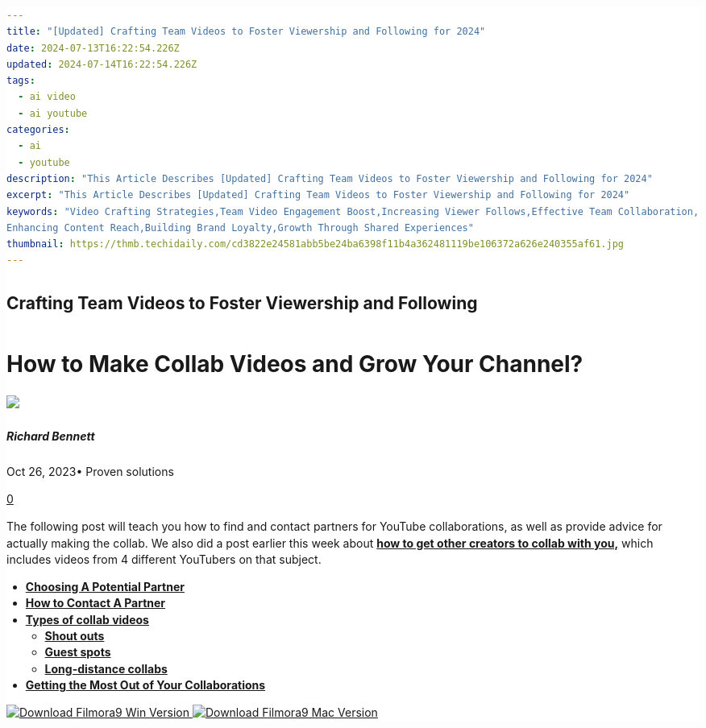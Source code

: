 ```yaml
---
title: "[Updated] Crafting Team Videos to Foster Viewership and Following for 2024"
date: 2024-07-13T16:22:54.226Z
updated: 2024-07-14T16:22:54.226Z
tags:
  - ai video
  - ai youtube
categories:
  - ai
  - youtube
description: "This Article Describes [Updated] Crafting Team Videos to Foster Viewership and Following for 2024"
excerpt: "This Article Describes [Updated] Crafting Team Videos to Foster Viewership and Following for 2024"
keywords: "Video Crafting Strategies,Team Video Engagement Boost,Increasing Viewer Follows,Effective Team Collaboration,Enhancing Content Reach,Building Brand Loyalty,Growth Through Shared Experiences"
thumbnail: https://thmb.techidaily.com/cd3822e24581abb5be24ba6398f11b4a362481119be106372a626e240355af61.jpg
---
```


## Crafting Team Videos to Foster Viewership and Following

# How to Make Collab Videos and Grow Your Channel?

![](https://images.wondershare.com/filmora/article-images/richard-bennett.jpg)

##### Richard Bennett

 Oct 26, 2023• Proven solutions

[0](#commentsBoxSeoTemplate)

The following post will teach you how to find and contact partners for YouTube collaborations, as well as provide advice for actually making the collab. We also did a post earlier this week about [**how to get other creators to collab with you,**](https://tools.techidaily.com/wondershare/filmora/download/) which includes videos from 4 different YouTubers on that subject.

* [**Choosing A Potential Partner**](#choose)
* [**How to Contact A Partner**](#contact)
* [**Types of collab videos**](#types)  
  * [**Shout outs**](#shout)  
  * [**Guest spots**](#guest)  
  * [**Long-distance collabs**](#distance)
* [**Getting the Most Out of Your Collaborations**](#getmore)

[![Download Filmora9 Win Version](https://images.wondershare.com/filmora/guide/download-btn-win.jpg) ](https://tools.techidaily.com/wondershare/filmora/download/) [![Download Filmora9 Mac Version](https://images.wondershare.com/filmora/guide/download-btn-mac.jpg) ](https://tools.techidaily.com/wondershare/filmora/download/)
